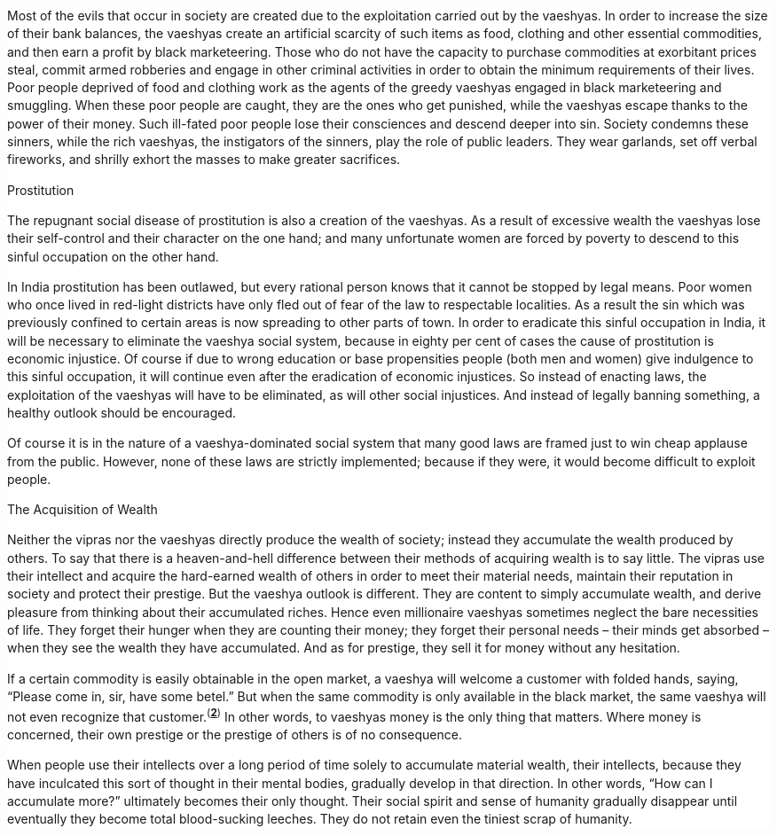 <p class="Para_Indent">Most of the evils that occur in society are created due to the exploitation carried out by the vaeshyas. In order to increase the size of their bank balances, the vaeshyas create an artificial scarcity of such items as food, clothing and other essential commodities, and then earn a profit by black marketeering. Those who do not have the capacity to purchase commodities at exorbitant prices steal, commit armed robberies and engage in other criminal activities in order to obtain the minimum requirements of their lives. Poor people deprived of food and clothing work as the agents of the greedy vaeshyas engaged in black marketeering and smuggling. When these poor people are caught, they are the ones who get punished, while the vaeshyas escape thanks to the power of their money. Such ill-fated poor people lose their consciences and descend deeper into sin. Society condemns these sinners, while the rich vaeshyas, the instigators of the sinners, play the role of public leaders. They wear garlands, set off verbal fireworks, and shrilly exhort the masses to make greater sacrifices.</p>
<a name="5..28"></a>
<p class="Para_Minor_Heading">Prostitution</p>
<a name="5..29"></a>
<p class="Para_Indent">The repugnant social disease of prostitution is also a creation of the vaeshyas. As a result of excessive wealth the vaeshyas lose their self-control and their character on the one hand; and many unfortunate women are forced by poverty to descend to this sinful occupation on the other hand.</p>
<a name="5..30"></a>
<p class="Para_Indent">In India prostitution has been outlawed, but every rational person knows that it cannot be stopped by legal means. Poor women who once lived in red-light districts have only fled out of fear of the law to respectable localities. As a result the sin which was previously confined to certain areas is now spreading to other parts of town. In order to eradicate this sinful occupation in India, it will be necessary to eliminate the vaeshya social system, because in eighty per cent of cases the cause of prostitution is economic injustice. Of course if due to wrong education or base propensities people (both men and women) give indulgence to this sinful occupation, it will continue even after the eradication of economic injustices. So instead of enacting laws, the exploitation of the vaeshyas will have to be eliminated, as will other social injustices. And instead of legally banning something, a healthy outlook should be encouraged.</p>
<a name="5..31"></a>
<p class="Para_Indent">Of course it is in the nature of a vaeshya-dominated social system that many good laws are framed just to win cheap applause from the public. However, none of these laws are strictly implemented; because if they were, it would become difficult to exploit people.</p>
<a name="5..32"></a>
<p class="Para_Minor_Heading">The Acquisition of Wealth</p>
<a name="5..33"></a>
<p class="Para_Indent">Neither the vipras nor the vaeshyas directly produce the wealth of society; instead they accumulate the wealth produced by others. To say that there is a heaven-and-hell difference between their methods of acquiring wealth is to say little. The vipras use their intellect and acquire the hard-earned wealth of others in order to meet their material needs, maintain their reputation in society and protect their prestige. But the vaeshya outlook is different. They are content to simply accumulate wealth, and derive pleasure from thinking about their accumulated riches. Hence even millionaire vaeshyas sometimes neglect the bare necessities of life. They forget their hunger when they are counting their money; they forget their personal needs – their minds get absorbed – when they see the wealth they have accumulated. And as for prestige, they sell it for money without any hesitation.</p>
<a name="5..34"></a>
<p class="Para_Indent">If a certain commodity is easily obtainable in the open market, a vaeshya will welcome a customer with folded hands, saying, “Please come in, sir, have some betel.” But when the same commodity is only available in the black market, the same vaeshya will not even recognize that customer.<a name="Ref.5.fn2"></a><sup>(<b><a href="file:///home/v/a.m.books/Books/Human_Society_2.html#5.fn2">2</a></b>)</sup> In other words, to vaeshyas money is the only thing that matters. Where money is concerned, their own prestige or the prestige of others is of no consequence.</p>
<a name="5..35"></a>
<p class="Para_Indent">When people use their intellects over a long period of time solely to accumulate material wealth, their intellects, because they have inculcated this sort of thought in their mental bodies, gradually develop in that direction. In other words, “How can I accumulate more?” ultimately becomes their only thought. Their social spirit and sense of humanity gradually disappear until eventually they become total blood-sucking leeches. They do not retain even the tiniest scrap of humanity.</p>
<a name="5..36"></a>
